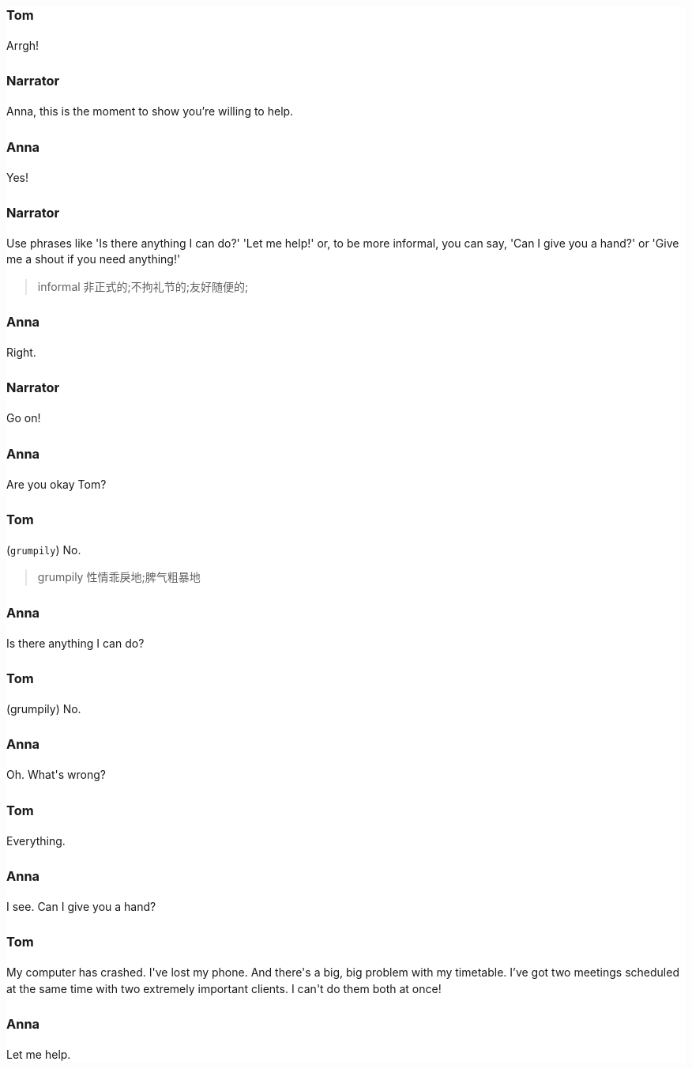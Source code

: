 ### Tom
Arrgh!

### Narrator
Anna, this is the moment to show you’re willing to help.

### Anna
Yes!

### Narrator
Use phrases like 'Is there anything I can do?' 'Let me help!' or, to be more informal, you can say, 'Can I give you a hand?' or 'Give me a shout if you need anything!'
> informal 非正式的;不拘礼节的;友好随便的;

### Anna
Right.

### Narrator
Go on!

### Anna
Are you okay Tom?

### Tom
(`grumpily`) No.
> grumpily 性情乖戾地;脾气粗暴地

### Anna
Is there anything I can do?

### Tom
(grumpily) No.

### Anna
Oh. What's wrong?

### Tom
Everything.

### Anna
I see. Can I give you a hand?

### Tom
My computer has crashed. I've lost my phone. And there's a big, big problem with my timetable. I’ve got two meetings scheduled at the same
time with two extremely important clients. I can't do them both at once!

### Anna
Let me help.
